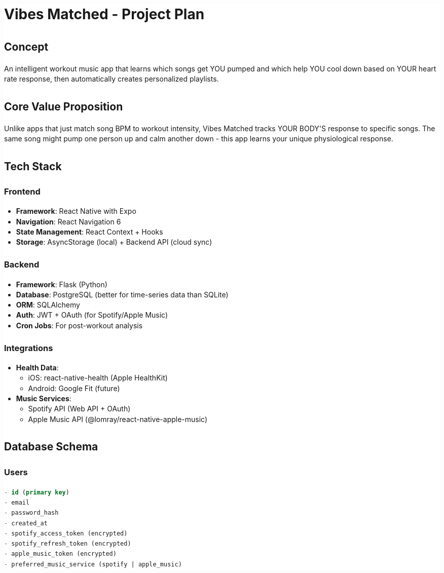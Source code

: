 # Vibes Matched - Project Plan

## Concept
An intelligent workout music app that learns which songs get YOU pumped and which help YOU cool down based on YOUR heart rate response, then automatically creates personalized playlists.

## Core Value Proposition
Unlike apps that just match song BPM to workout intensity, Vibes Matched tracks YOUR BODY'S response to specific songs. The same song might pump one person up and calm another down - this app learns your unique physiological response.

## Tech Stack

### Frontend
- **Framework**: React Native with Expo
- **Navigation**: React Navigation 6
- **State Management**: React Context + Hooks
- **Storage**: AsyncStorage (local) + Backend API (cloud sync)

### Backend
- **Framework**: Flask (Python)
- **Database**: PostgreSQL (better for time-series data than SQLite)
- **ORM**: SQLAlchemy
- **Auth**: JWT + OAuth (for Spotify/Apple Music)
- **Cron Jobs**: For post-workout analysis

### Integrations
- **Health Data**:
  - iOS: react-native-health (Apple HealthKit)
  - Android: Google Fit (future)
- **Music Services**:
  - Spotify API (Web API + OAuth)
  - Apple Music API (@lomray/react-native-apple-music)

## Database Schema

### Users
```sql
- id (primary key)
- email
- password_hash
- created_at
- spotify_access_token (encrypted)
- spotify_refresh_token (encrypted)
- apple_music_token (encrypted)
- preferred_music_service (spotify | apple_music)
```
